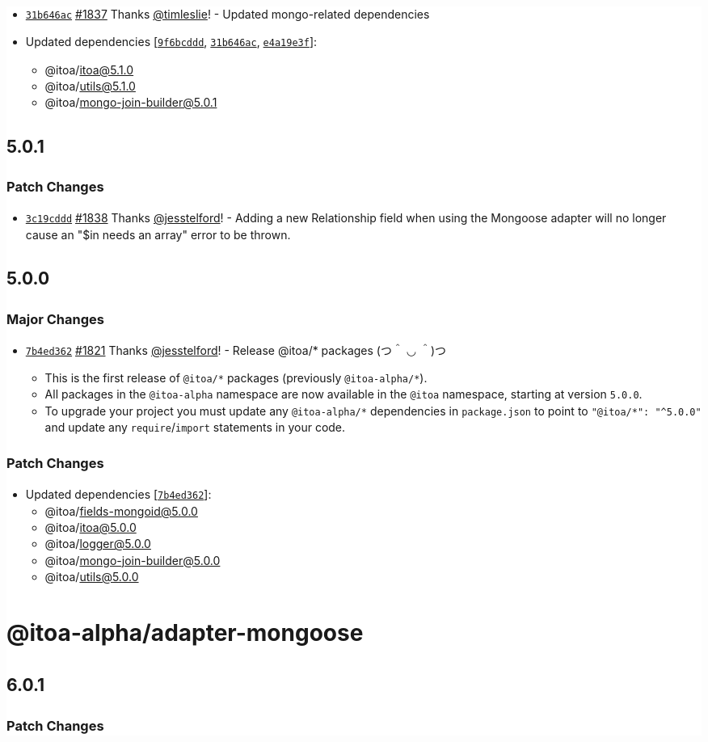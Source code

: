 - [`31b646ac`](https://github.com/itoa-vn/itoacommit/31b646ac3c06b82e809f5e55e8443ae5d21dac0f) [#1837](https://github.com/itoa-vn/itoapull/1837) Thanks [@timleslie](https://github.com/timleslie)! - Updated mongo-related dependencies

- Updated dependencies [[`9f6bcddd`](https://github.com/itoa-vn/itoacommit/9f6bcddd84cc1d60f139ca116e9006258e417469), [`31b646ac`](https://github.com/itoa-vn/itoacommit/31b646ac3c06b82e809f5e55e8443ae5d21dac0f), [`e4a19e3f`](https://github.com/itoa-vn/itoacommit/e4a19e3f3e261ef476aee61d24dd2639eaf61881)]:
  - @itoa/itoa@5.1.0
  - @itoa/utils@5.1.0
  - @itoa/mongo-join-builder@5.0.1

## 5.0.1

### Patch Changes

- [`3c19cddd`](https://github.com/itoa-vn/itoacommit/3c19cddd0b8b8d1e17385a01a813a9e84ec14bb5) [#1838](https://github.com/itoa-vn/itoapull/1838) Thanks [@jesstelford](https://github.com/jesstelford)! - Adding a new Relationship field when using the Mongoose adapter will no longer
  cause an "\$in needs an array" error to be thrown.

## 5.0.0

### Major Changes

- [`7b4ed362`](https://github.com/itoa-vn/itoacommit/7b4ed3623f5774d7783c39962bfa1ce97938e310) [#1821](https://github.com/itoa-vn/itoapull/1821) Thanks [@jesstelford](https://github.com/jesstelford)! - Release @itoa/\* packages (つ＾ ◡ ＾)つ

  - This is the first release of `@itoa/*` packages (previously `@itoa-alpha/*`).
  - All packages in the `@itoa-alpha` namespace are now available in the `@itoa` namespace, starting at version `5.0.0`.
  - To upgrade your project you must update any `@itoa-alpha/*` dependencies in `package.json` to point to `"@itoa/*": "^5.0.0"` and update any `require`/`import` statements in your code.

### Patch Changes

- Updated dependencies [[`7b4ed362`](https://github.com/itoa-vn/itoacommit/7b4ed3623f5774d7783c39962bfa1ce97938e310)]:
  - @itoa/fields-mongoid@5.0.0
  - @itoa/itoa@5.0.0
  - @itoa/logger@5.0.0
  - @itoa/mongo-join-builder@5.0.0
  - @itoa/utils@5.0.0

# @itoa-alpha/adapter-mongoose

## 6.0.1

### Patch Changes

